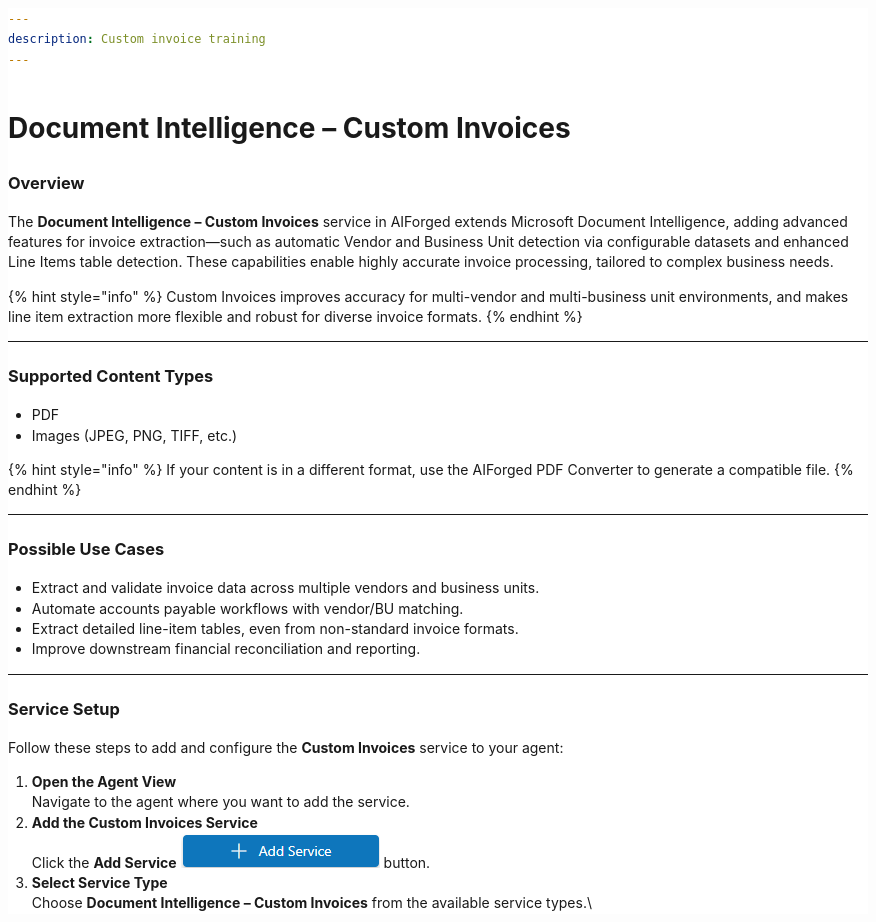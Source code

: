 ```yaml
---
description: Custom invoice training
---
```


# Document Intelligence – Custom Invoices

### Overview

The **Document Intelligence – Custom Invoices** service in AIForged extends Microsoft Document Intelligence, adding advanced features for invoice extraction—such as automatic Vendor and Business Unit detection via configurable datasets and enhanced Line Items table detection. These capabilities enable highly accurate invoice processing, tailored to complex business needs.

{% hint style="info" %}
Custom Invoices improves accuracy for multi-vendor and multi-business unit environments, and makes line item extraction more flexible and robust for diverse invoice formats.
{% endhint %}

***

### Supported Content Types

* PDF
* Images (JPEG, PNG, TIFF, etc.)

{% hint style="info" %}
If your content is in a different format, use the AIForged PDF Converter to generate a compatible file.
{% endhint %}

***

### Possible Use Cases

* Extract and validate invoice data across multiple vendors and business units.
* Automate accounts payable workflows with vendor/BU matching.
* Extract detailed line-item tables, even from non-standard invoice formats.
* Improve downstream financial reconciliation and reporting.

***

### Service Setup

Follow these steps to add and configure the **Custom Invoices** service to your agent:

1. **Open the Agent View**\
   Navigate to the agent where you want to add the service.
2. **Add the Custom Invoices Service**\
   Click the **Add Service** ![](../../assets/image%20%28129%29.png) button.
3. **Select Service Type**\
   Choose **Document Intelligence – Custom Invoices** from the available service types.\